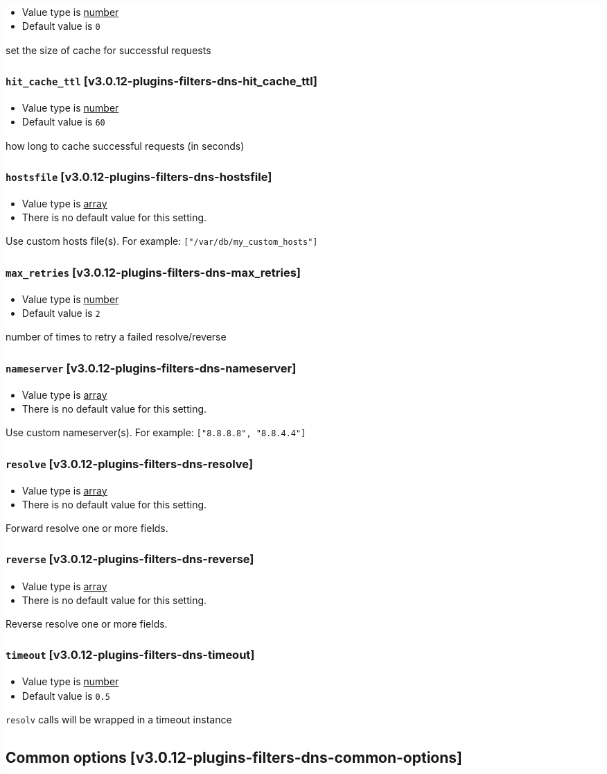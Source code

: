 * Value type is [number](/lsr/value-types.md#number)
* Default value is `0`

set the size of cache for successful requests

### `hit_cache_ttl` [v3.0.12-plugins-filters-dns-hit_cache_ttl]

* Value type is [number](/lsr/value-types.md#number)
* Default value is `60`

how long to cache successful requests (in seconds)

### `hostsfile` [v3.0.12-plugins-filters-dns-hostsfile]

* Value type is [array](/lsr/value-types.md#array)
* There is no default value for this setting.

Use custom hosts file(s). For example: `["/var/db/my_custom_hosts"]`

### `max_retries` [v3.0.12-plugins-filters-dns-max_retries]

* Value type is [number](/lsr/value-types.md#number)
* Default value is `2`

number of times to retry a failed resolve/reverse

### `nameserver` [v3.0.12-plugins-filters-dns-nameserver]

* Value type is [array](/lsr/value-types.md#array)
* There is no default value for this setting.

Use custom nameserver(s). For example: `["8.8.8.8", "8.8.4.4"]`

### `resolve` [v3.0.12-plugins-filters-dns-resolve]

* Value type is [array](/lsr/value-types.md#array)
* There is no default value for this setting.

Forward resolve one or more fields.

### `reverse` [v3.0.12-plugins-filters-dns-reverse]

* Value type is [array](/lsr/value-types.md#array)
* There is no default value for this setting.

Reverse resolve one or more fields.

### `timeout` [v3.0.12-plugins-filters-dns-timeout]

* Value type is [number](/lsr/value-types.md#number)
* Default value is `0.5`

`resolv` calls will be wrapped in a timeout instance

## Common options [v3.0.12-plugins-filters-dns-common-options]

